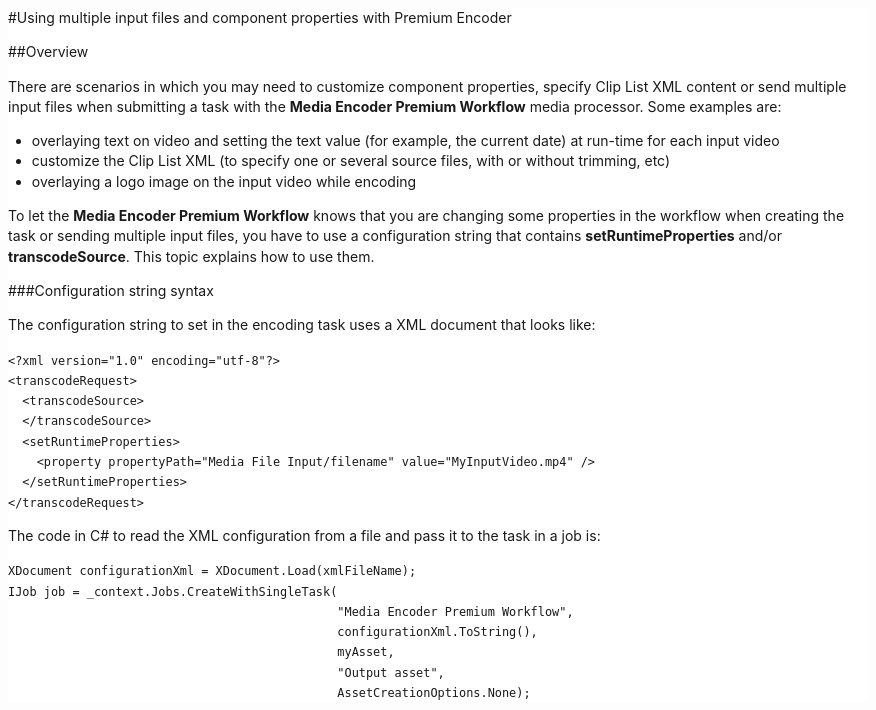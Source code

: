 <properties 
	pageTitle="Using multiple input files and component properties with Premium Encoder" 
	description="This topic explains how to use setRuntimeProperties to use multiple input files and pass custom data to the Media Encoder Premium Workflow media processor." 
	services="media-services" 
	documentationCenter="" 
	authors="xpouyat, anilmur" 
	manager="erikre" 
	editor=""/>

<tags 
	ms.service="media-services" 
	ms.workload="media" 
	ms.tgt_pltfrm="na" 
	ms.devlang="na" 
	ms.topic="article" 
	ms.date="07/11/2016"  
	ms.author="xpouyat"/>

#Using multiple input files and component properties with Premium Encoder

##Overview 

There are scenarios in which you may need to customize component properties, specify Clip List XML content or send multiple input files when submitting a task with the **Media Encoder Premium Workflow** media processor. Some examples are: 

- overlaying text on video and setting the text value (for example, the current date) at run-time for each input video
- customize the Clip List XML (to specify one or several source files, with or without trimming, etc)
- overlaying a logo image on the input video while encoding

To let the **Media Encoder Premium Workflow** knows that you are changing some properties in the workflow when creating the task or sending multiple input files, you have to use a configuration string that contains **setRuntimeProperties** and/or **transcodeSource**. This topic explains how to use them.


###Configuration string syntax

The configuration string to set in the encoding task uses a XML document that looks like:
  
    <?xml version="1.0" encoding="utf-8"?>
    <transcodeRequest>
      <transcodeSource>
      </transcodeSource>
      <setRuntimeProperties>
        <property propertyPath="Media File Input/filename" value="MyInputVideo.mp4" />
      </setRuntimeProperties>
    </transcodeRequest>


The code in C# to read the XML configuration from a file and pass it to the task in a job is:

    XDocument configurationXml = XDocument.Load(xmlFileName);
    IJob job = _context.Jobs.CreateWithSingleTask(
                                                  "Media Encoder Premium Workflow",
                                                  configurationXml.ToString(),
                                                  myAsset,
                                                  "Output asset",
                                                  AssetCreationOptions.None);
